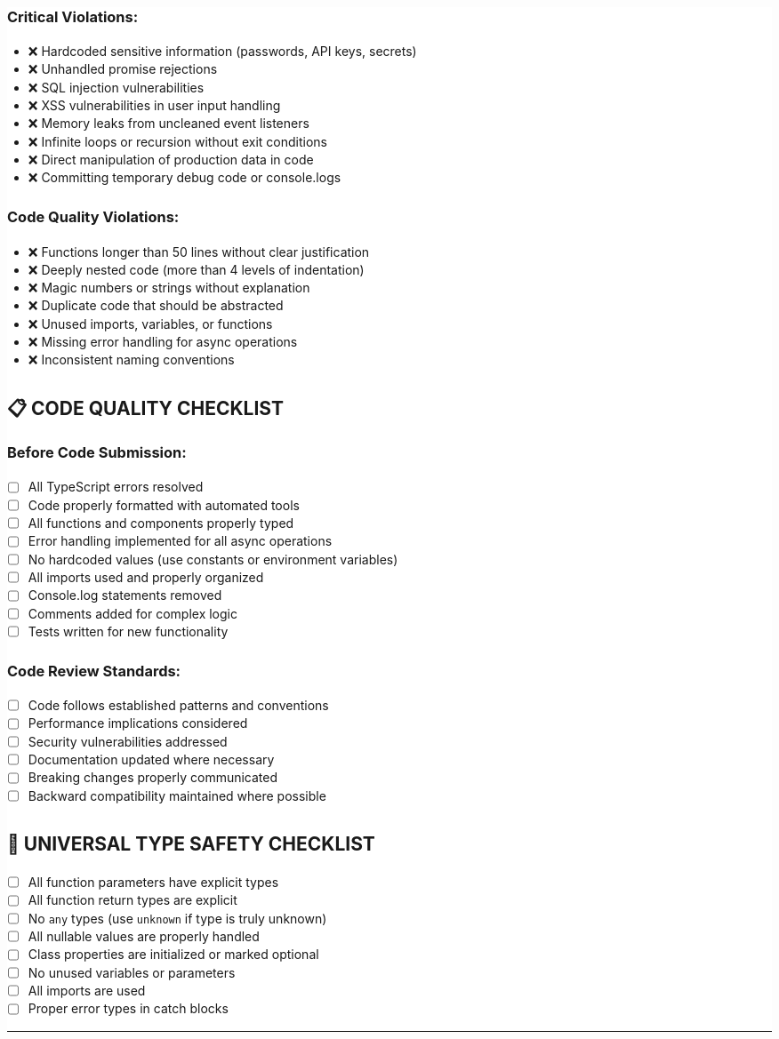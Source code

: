 ### **Critical Violations:**

- ❌ Hardcoded sensitive information (passwords, API keys, secrets)
- ❌ Unhandled promise rejections
- ❌ SQL injection vulnerabilities
- ❌ XSS vulnerabilities in user input handling
- ❌ Memory leaks from uncleaned event listeners
- ❌ Infinite loops or recursion without exit conditions
- ❌ Direct manipulation of production data in code
- ❌ Committing temporary debug code or console.logs

### **Code Quality Violations:**

- ❌ Functions longer than 50 lines without clear justification
- ❌ Deeply nested code (more than 4 levels of indentation)
- ❌ Magic numbers or strings without explanation
- ❌ Duplicate code that should be abstracted
- ❌ Unused imports, variables, or functions
- ❌ Missing error handling for async operations
- ❌ Inconsistent naming conventions

## 📋 CODE QUALITY CHECKLIST

### **Before Code Submission:**

- [ ] All TypeScript errors resolved
- [ ] Code properly formatted with automated tools
- [ ] All functions and components properly typed
- [ ] Error handling implemented for all async operations
- [ ] No hardcoded values (use constants or environment variables)
- [ ] All imports used and properly organized
- [ ] Console.log statements removed
- [ ] Comments added for complex logic
- [ ] Tests written for new functionality

### **Code Review Standards:**

- [ ] Code follows established patterns and conventions
- [ ] Performance implications considered
- [ ] Security vulnerabilities addressed
- [ ] Documentation updated where necessary
- [ ] Breaking changes properly communicated
- [ ] Backward compatibility maintained where possible

## 🎯 UNIVERSAL TYPE SAFETY CHECKLIST

- [ ] All function parameters have explicit types
- [ ] All function return types are explicit
- [ ] No `any` types (use `unknown` if type is truly unknown)
- [ ] All nullable values are properly handled
- [ ] Class properties are initialized or marked optional
- [ ] No unused variables or parameters
- [ ] All imports are used
- [ ] Proper error types in catch blocks

---